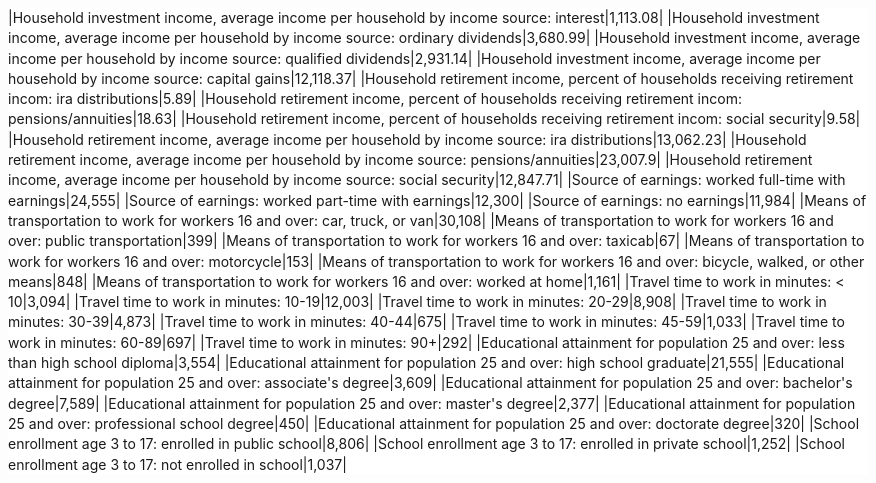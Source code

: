 |Household investment income, average income per household by income source: interest|1,113.08|
|Household investment income, average income per household by income source: ordinary dividends|3,680.99|
|Household investment income, average income per household by income source: qualified dividends|2,931.14|
|Household investment income, average income per household by income source: capital gains|12,118.37|
|Household retirement income, percent of households receiving retirement incom: ira distributions|5.89|
|Household retirement income, percent of households receiving retirement incom: pensions/annuities|18.63|
|Household retirement income, percent of households receiving retirement incom: social security|9.58|
|Household retirement income, average income per household by income source: ira distributions|13,062.23|
|Household retirement income, average income per household by income source: pensions/annuities|23,007.9|
|Household retirement income, average income per household by income source: social security|12,847.71|
|Source of earnings: worked full-time with earnings|24,555|
|Source of earnings: worked part-time with earnings|12,300|
|Source of earnings: no earnings|11,984|
|Means of transportation to work for workers 16 and over: car, truck, or van|30,108|
|Means of transportation to work for workers 16 and over: public transportation|399|
|Means of transportation to work for workers 16 and over: taxicab|67|
|Means of transportation to work for workers 16 and over: motorcycle|153|
|Means of transportation to work for workers 16 and over: bicycle, walked, or other means|848|
|Means of transportation to work for workers 16 and over: worked at home|1,161|
|Travel time to work in minutes: < 10|3,094|
|Travel time to work in minutes: 10-19|12,003|
|Travel time to work in minutes: 20-29|8,908|
|Travel time to work in minutes: 30-39|4,873|
|Travel time to work in minutes: 40-44|675|
|Travel time to work in minutes: 45-59|1,033|
|Travel time to work in minutes: 60-89|697|
|Travel time to work in minutes: 90+|292|
|Educational attainment for population 25 and over: less than high school diploma|3,554|
|Educational attainment for population 25 and over: high school graduate|21,555|
|Educational attainment for population 25 and over: associate's degree|3,609|
|Educational attainment for population 25 and over: bachelor's degree|7,589|
|Educational attainment for population 25 and over: master's degree|2,377|
|Educational attainment for population 25 and over: professional school degree|450|
|Educational attainment for population 25 and over: doctorate degree|320|
|School enrollment age 3 to 17: enrolled in public school|8,806|
|School enrollment age 3 to 17: enrolled in private school|1,252|
|School enrollment age 3 to 17: not enrolled in school|1,037|
